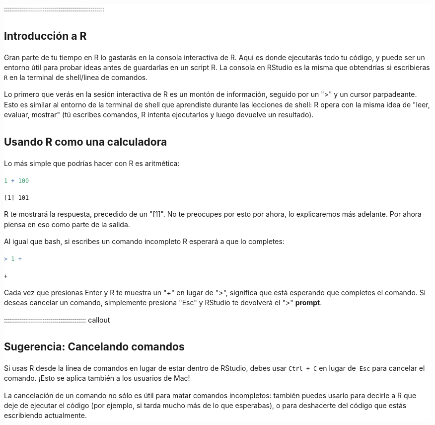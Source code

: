 
::::::::::::::::::::::::::::::::::::::::::::::::::

## Introducción a R

Gran parte de tu tiempo en R lo gastarás en la consola interactiva de R. Aquí es donde ejecutarás todo tu código,
y puede ser un entorno útil para probar ideas antes de guardarlas en un script R. La consola en RStudio es la misma que
obtendrías si escribieras `R` en la terminal de shell/linea de comandos.

Lo primero que verás en la sesión interactiva de R es un montón de información, seguido por un ">" y un cursor parpadeante.
Esto es similar al entorno de la terminal de shell que aprendiste durante las lecciones de shell: R opera con la misma idea
de "leer, evaluar, mostrar" (tú escribes comandos, R intenta ejecutarlos y luego devuelve un resultado).

## Usando R como una calculadora

Lo más simple que podrías hacer con R es aritmética:


``` r
1 + 100
```

``` output
[1] 101
```

R te mostrará la respuesta, precedido de un "[1]". No te preocupes por esto por ahora, lo explicaremos más adelante. Por ahora piensa en eso como parte de la salida.

Al igual que bash, si escribes un comando incompleto R esperará a que lo completes:

```r
> 1 +
```

```output
+
```

Cada vez que presionas Enter y R te muestra un "+" en lugar de ">", significa que está esperando que completes el comando. Si deseas cancelar un comando, simplemente presiona "Esc" y RStudio te devolverá el ">" **prompt**.

:::::::::::::::::::::::::::::::::::::::::  callout

## Sugerencia: Cancelando comandos

Si usas R desde la línea de comandos en lugar de estar dentro de RStudio,
debes usar `Ctrl + C` en lugar de` Esc` para cancelar el comando.
¡Esto se aplica también a los usuarios de Mac!

La cancelación de un comando no sólo es útil para matar comandos incompletos:
también puedes usarlo para decirle a R que deje de ejecutar el código (por ejemplo, si tarda
mucho más de lo que esperabas), o para deshacerte del código que estás escribiendo actualmente.
